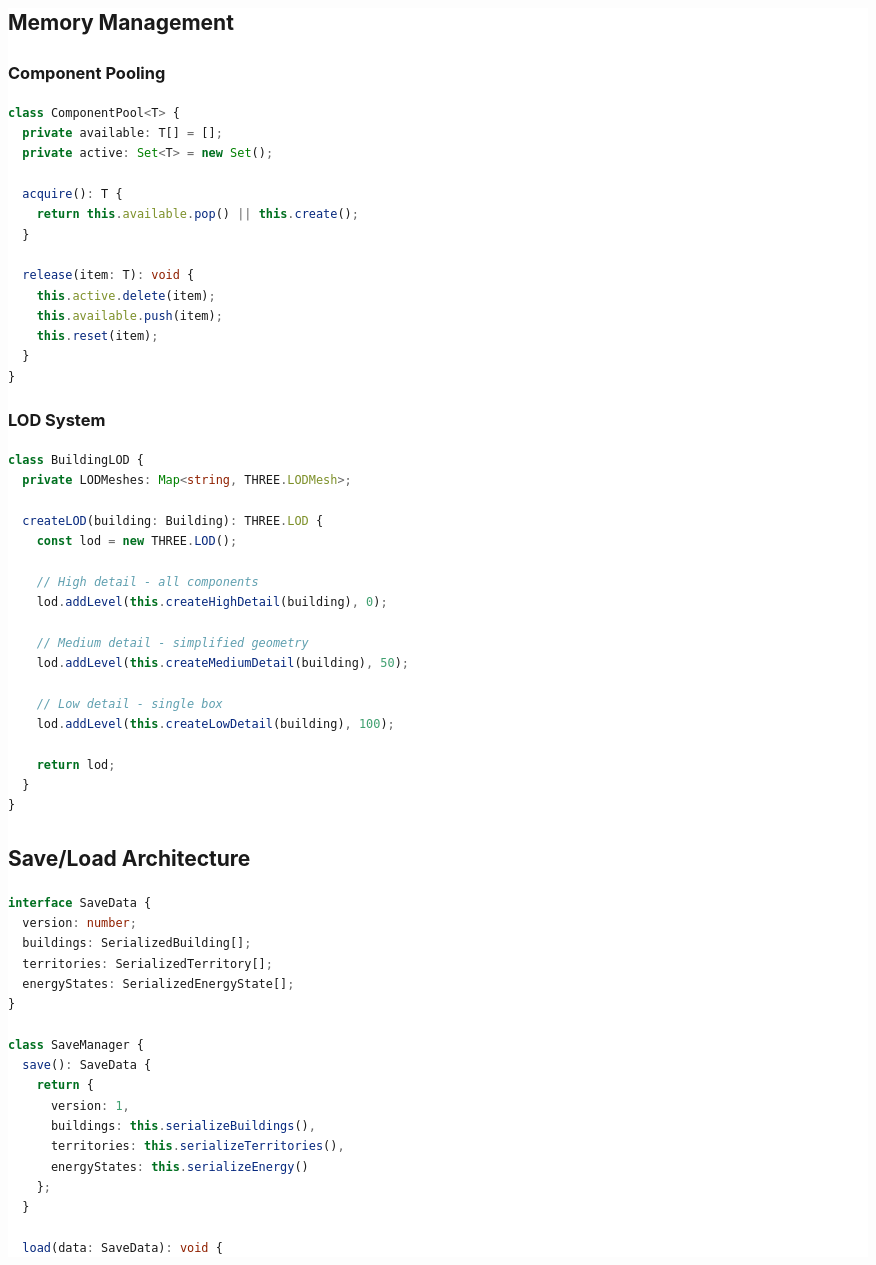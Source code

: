 ## Memory Management

### Component Pooling
```typescript
class ComponentPool<T> {
  private available: T[] = [];
  private active: Set<T> = new Set();
  
  acquire(): T {
    return this.available.pop() || this.create();
  }
  
  release(item: T): void {
    this.active.delete(item);
    this.available.push(item);
    this.reset(item);
  }
}
```

### LOD System
```typescript
class BuildingLOD {
  private LODMeshes: Map<string, THREE.LODMesh>;
  
  createLOD(building: Building): THREE.LOD {
    const lod = new THREE.LOD();
    
    // High detail - all components
    lod.addLevel(this.createHighDetail(building), 0);
    
    // Medium detail - simplified geometry
    lod.addLevel(this.createMediumDetail(building), 50);
    
    // Low detail - single box
    lod.addLevel(this.createLowDetail(building), 100);
    
    return lod;
  }
}
```

## Save/Load Architecture

```typescript
interface SaveData {
  version: number;
  buildings: SerializedBuilding[];
  territories: SerializedTerritory[];
  energyStates: SerializedEnergyState[];
}

class SaveManager {
  save(): SaveData {
    return {
      version: 1,
      buildings: this.serializeBuildings(),
      territories: this.serializeTerritories(),
      energyStates: this.serializeEnergy()
    };
  }
  
  load(data: SaveData): void {
```
